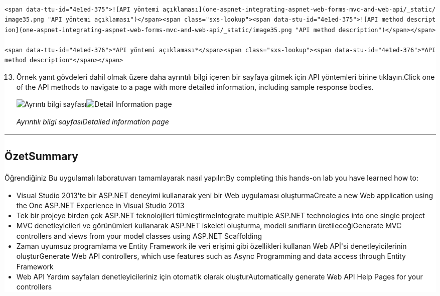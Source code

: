    <span data-ttu-id="4e1ed-375">![API yöntemi açıklaması](one-aspnet-integrating-aspnet-web-forms-mvc-and-web-api/_static/image35.png "API yöntemi açıklaması")</span><span class="sxs-lookup"><span data-stu-id="4e1ed-375">![API method description](one-aspnet-integrating-aspnet-web-forms-mvc-and-web-api/_static/image35.png "API method description")</span></span>

    <span data-ttu-id="4e1ed-376">*API yöntemi açıklaması*</span><span class="sxs-lookup"><span data-stu-id="4e1ed-376">*API method description*</span></span>
13. <span data-ttu-id="4e1ed-377">Örnek yanıt gövdeleri dahil olmak üzere daha ayrıntılı bilgi içeren bir sayfaya gitmek için API yöntemleri birine tıklayın.</span><span class="sxs-lookup"><span data-stu-id="4e1ed-377">Click one of the API methods to navigate to a page with more detailed information, including sample response bodies.</span></span>

    <span data-ttu-id="4e1ed-378">![Ayrıntı bilgi sayfası](one-aspnet-integrating-aspnet-web-forms-mvc-and-web-api/_static/image36.png "ayrıntı bilgileri sayfası")</span><span class="sxs-lookup"><span data-stu-id="4e1ed-378">![Detail Information page](one-aspnet-integrating-aspnet-web-forms-mvc-and-web-api/_static/image36.png "Detail Information page")</span></span>

    <span data-ttu-id="4e1ed-379">*Ayrıntılı bilgi sayfası*</span><span class="sxs-lookup"><span data-stu-id="4e1ed-379">*Detailed information page*</span></span>

* * *

<a id="Summary"></a>
## <a name="summary"></a><span data-ttu-id="4e1ed-380">Özet</span><span class="sxs-lookup"><span data-stu-id="4e1ed-380">Summary</span></span>

<span data-ttu-id="4e1ed-381">Öğrendiğiniz Bu uygulamalı laboratuvarı tamamlayarak nasıl yapılır:</span><span class="sxs-lookup"><span data-stu-id="4e1ed-381">By completing this hands-on lab you have learned how to:</span></span>

- <span data-ttu-id="4e1ed-382">Visual Studio 2013'te bir ASP.NET deneyimi kullanarak yeni bir Web uygulaması oluşturma</span><span class="sxs-lookup"><span data-stu-id="4e1ed-382">Create a new Web application using the One ASP.NET Experience in Visual Studio 2013</span></span>
- <span data-ttu-id="4e1ed-383">Tek bir projeye birden çok ASP.NET teknolojileri tümleştirme</span><span class="sxs-lookup"><span data-stu-id="4e1ed-383">Integrate multiple ASP.NET technologies into one single project</span></span>
- <span data-ttu-id="4e1ed-384">MVC denetleyicileri ve görünümleri kullanarak ASP.NET iskeleti oluşturma, modeli sınıfların üretileceği</span><span class="sxs-lookup"><span data-stu-id="4e1ed-384">Generate MVC controllers and views from your model classes using ASP.NET Scaffolding</span></span>
- <span data-ttu-id="4e1ed-385">Zaman uyumsuz programlama ve Entity Framework ile veri erişimi gibi özellikleri kullanan Web APİ'si denetleyicilerinin oluştur</span><span class="sxs-lookup"><span data-stu-id="4e1ed-385">Generate Web API controllers, which use features such as Async Programming and data access through Entity Framework</span></span>
- <span data-ttu-id="4e1ed-386">Web API Yardım sayfaları denetleyicileriniz için otomatik olarak oluştur</span><span class="sxs-lookup"><span data-stu-id="4e1ed-386">Automatically generate Web API Help Pages for your controllers</span></span>
